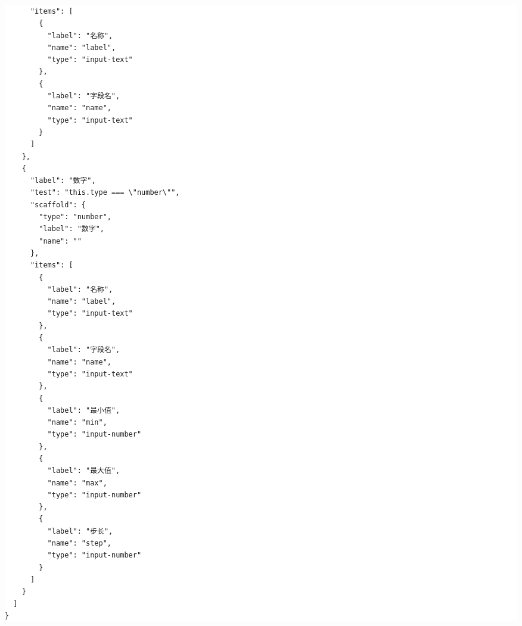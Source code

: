 ```schema: scope="form-item2"
      "items": [
        {
          "label": "名称",
          "name": "label",
          "type": "input-text"
        },
        {
          "label": "字段名",
          "name": "name",
          "type": "input-text"
        }
      ]
    },
    {
      "label": "数字",
      "test": "this.type === \"number\"",
      "scaffold": {
        "type": "number",
        "label": "数字",
        "name": ""
      },
      "items": [
        {
          "label": "名称",
          "name": "label",
          "type": "input-text"
        },
        {
          "label": "字段名",
          "name": "name",
          "type": "input-text"
        },
        {
          "label": "最小值",
          "name": "min",
          "type": "input-number"
        },
        {
          "label": "最大值",
          "name": "max",
          "type": "input-number"
        },
        {
          "label": "步长",
          "name": "step",
          "type": "input-number"
        }
      ]
    }
  ]
}
```
